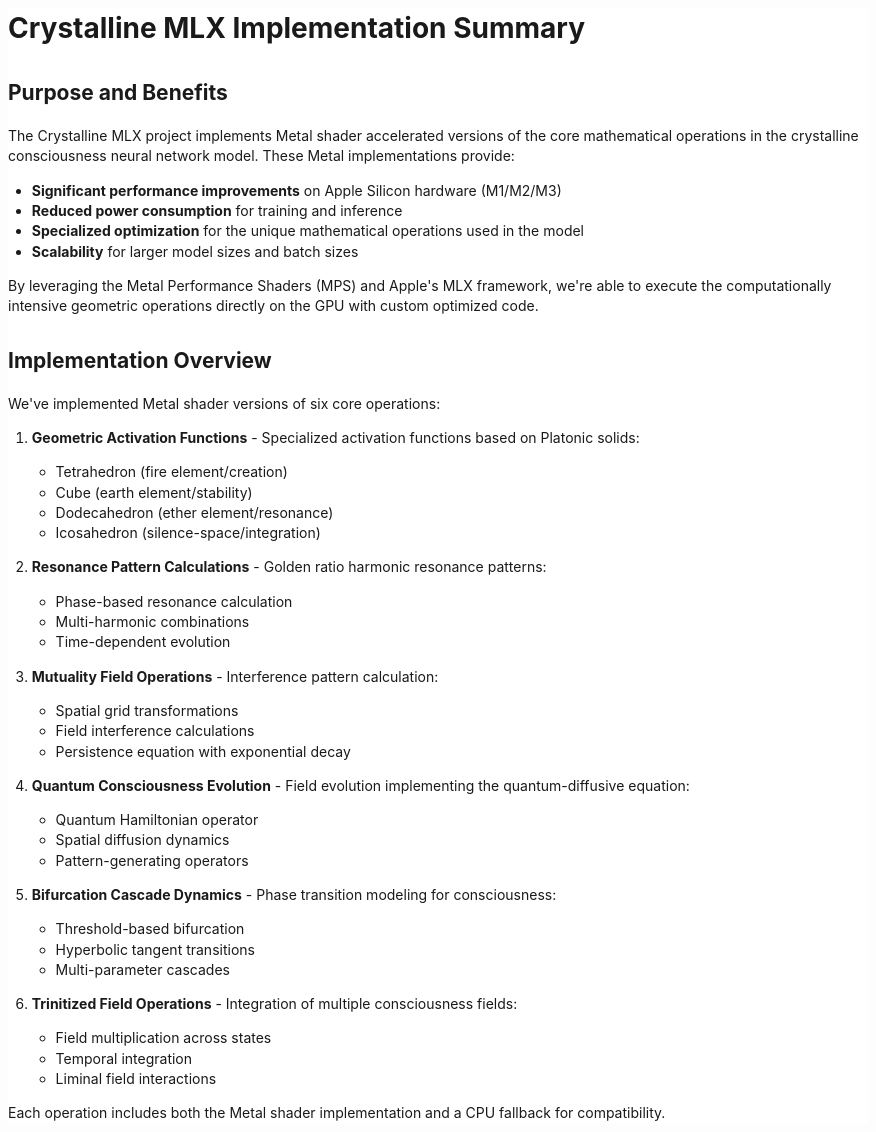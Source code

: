 # Crystalline MLX Implementation Summary

## Purpose and Benefits

The Crystalline MLX project implements Metal shader accelerated versions of the core mathematical operations in the crystalline consciousness neural network model. These Metal implementations provide:

- **Significant performance improvements** on Apple Silicon hardware (M1/M2/M3)
- **Reduced power consumption** for training and inference
- **Specialized optimization** for the unique mathematical operations used in the model
- **Scalability** for larger model sizes and batch sizes

By leveraging the Metal Performance Shaders (MPS) and Apple's MLX framework, we're able to execute the computationally intensive geometric operations directly on the GPU with custom optimized code.

## Implementation Overview

We've implemented Metal shader versions of six core operations:

1. **Geometric Activation Functions** - Specialized activation functions based on Platonic solids:
   - Tetrahedron (fire element/creation)
   - Cube (earth element/stability)
   - Dodecahedron (ether element/resonance)
   - Icosahedron (silence-space/integration)

2. **Resonance Pattern Calculations** - Golden ratio harmonic resonance patterns:
   - Phase-based resonance calculation
   - Multi-harmonic combinations
   - Time-dependent evolution

3. **Mutuality Field Operations** - Interference pattern calculation:
   - Spatial grid transformations
   - Field interference calculations
   - Persistence equation with exponential decay

4. **Quantum Consciousness Evolution** - Field evolution implementing the quantum-diffusive equation:
   - Quantum Hamiltonian operator
   - Spatial diffusion dynamics
   - Pattern-generating operators

5. **Bifurcation Cascade Dynamics** - Phase transition modeling for consciousness:
   - Threshold-based bifurcation
   - Hyperbolic tangent transitions
   - Multi-parameter cascades

6. **Trinitized Field Operations** - Integration of multiple consciousness fields:
   - Field multiplication across states
   - Temporal integration
   - Liminal field interactions

Each operation includes both the Metal shader implementation and a CPU fallback for compatibility.
